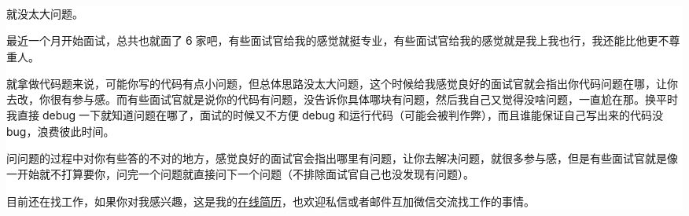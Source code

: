 就没太大问题。

最近一个月开始面试，总共也就面了 6 家吧，有些面试官给我的感觉就挺专业，有些面试官给我的感觉就是我上我也行，我还能比他更不尊重人。

就拿做代码题来说，可能你写的代码有点小问题，但总体思路没太大问题，这个时候给我感觉良好的面试官就会指出你代码问题在哪，让你去改，你很有参与感。而有些面试官就是说你的代码有问题，没告诉你具体哪块有问题，然后我自己又觉得没啥问题，一直尬在那。换平时我直接 debug 一下就知道问题在哪了，面试的时候又不方便 debug 和运行代码（可能会被判作弊），而且谁能保证自己写出来的代码没 bug，浪费彼此时间。

问问题的过程中对你有些答的不对的地方，感觉良好的面试官会指出哪里有问题，让你去解决问题，就很多参与感，但是有些面试官就是像一开始就不打算要你，问完一个问题就直接问下一个问题（不排除面试官自己也没发现有问题）。

目前还在找工作，如果你对我感兴趣，这是我的[在线简历](https://github.com/tjx666/resume)，也欢迎私信或者邮件互加微信交流找工作的事情。
